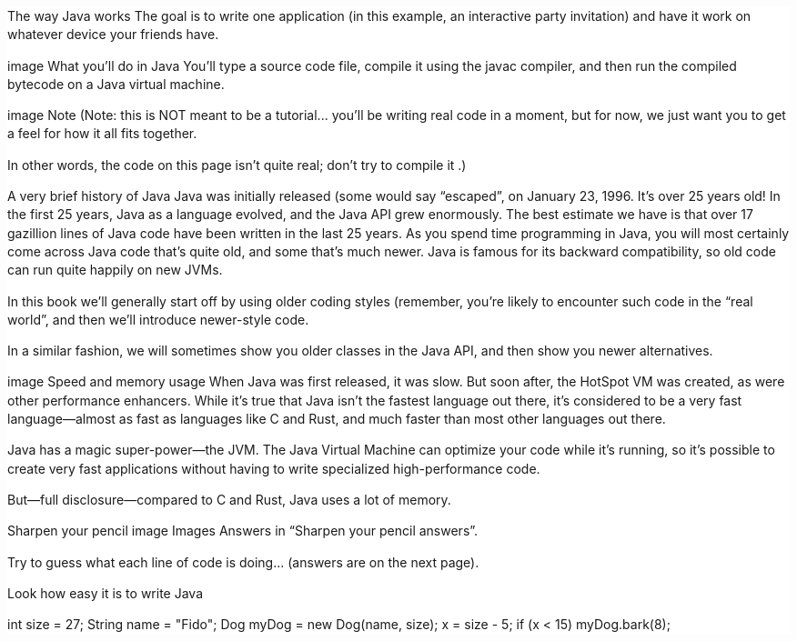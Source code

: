 The way Java works
The goal is to write one application (in this example, an interactive party invitation) and have it work on whatever device your friends have.

image
What you’ll do in Java
You’ll type a source code file, compile it using the javac compiler, and then run the compiled bytecode on a Java virtual machine.

image
Note
(Note: this is NOT meant to be a tutorial... you’ll be writing real code in a moment, but for now, we just want you to get a feel for how it all fits together.

In other words, the code on this page isn’t quite real; don’t try to compile it .)

A very brief history of Java
Java was initially released (some would say “escaped”, on January 23, 1996. It’s over 25 years old! In the first 25 years, Java as a language evolved, and the Java API grew enormously. The best estimate we have is that over 17 gazillion lines of Java code have been written in the last 25 years. As you spend time programming in Java, you will most certainly come across Java code that’s quite old, and some that’s much newer. Java is famous for its backward compatibility, so old code can run quite happily on new JVMs.

In this book we’ll generally start off by using older coding styles (remember, you’re likely to encounter such code in the “real world”, and then we’ll introduce newer-style code.

In a similar fashion, we will sometimes show you older classes in the Java API, and then show you newer alternatives.

image
Speed and memory usage
When Java was first released, it was slow. But soon after, the HotSpot VM was created, as were other performance enhancers. While it’s true that Java isn’t the fastest language out there, it’s considered to be a very fast language—almost as fast as languages like C and Rust, and much faster than most other languages out there.

Java has a magic super-power—the JVM. The Java Virtual Machine can optimize your code while it’s running, so it’s possible to create very fast applications without having to write specialized high-performance code.

But—full disclosure—compared to C and Rust, Java uses a lot of memory.

Sharpen your pencil
image
Images Answers in “Sharpen your pencil answers”.

Try to guess what each line of code is doing... (answers are on the next page).

Look how easy it is to write Java

int size = 27;
String name = "Fido";
Dog myDog = new Dog(name, size);
x = size - 5;
if (x < 15) myDog.bark(8);
